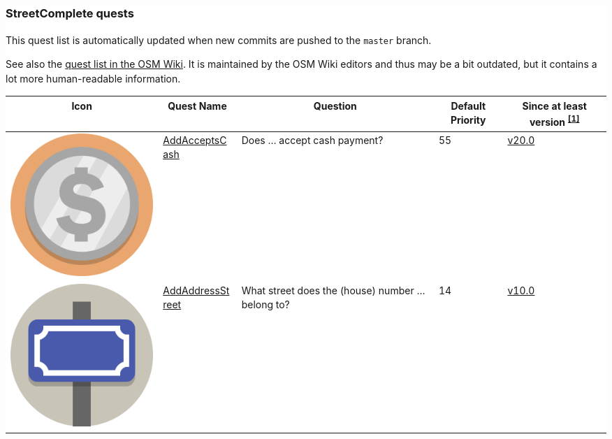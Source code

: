 

### StreetComplete quests

This quest list is automatically updated when new commits are pushed to the `master` branch.

See also the [quest list in the OSM Wiki](https://wiki.openstreetmap.org/wiki/StreetComplete/Quests).
It is maintained by the OSM Wiki editors and thus may be a bit outdated, but it contains a lot more human-readable information.

<table>
  <thead>
    <tr>
      <th>Icon</th>
      <th>Quest Name</th>
      <th>Question</th>
      <th>Default Priority</th>
      <th>Since at least version <sup><a href="#user-content-footnote-1">[1]</a></sup></th>
    </tr>
  </thead>
  <tbody>
    <tr>
      <td><img src="res/graphics/quest icons/cash.svg"></td>
      <td><a href="app/src/main/java/de/westnordost/streetcomplete/quests/accepts_cash/AddAcceptsCash.kt">AddAcceptsCash</a></td>
      <td>Does … accept cash payment?</td>
      <td>55</td>
      <td><a href="https://github.com/streetcomplete/StreetComplete/releases/tag/v20.0">v20.0</a></td>
    </tr>
    <tr>
      <td><img src="res/graphics/quest icons/housenumber_street.svg"></td>
      <td><a href="app/src/main/java/de/westnordost/streetcomplete/quests/address/AddAddressStreet.kt">AddAddressStreet</a></td>
      <td>What street does the (house) number … belong to?</td>
      <td>14</td>
      <td><a href="https://github.com/streetcomplete/StreetComplete/releases/tag/v10.0">v10.0</a></td>
    </tr>